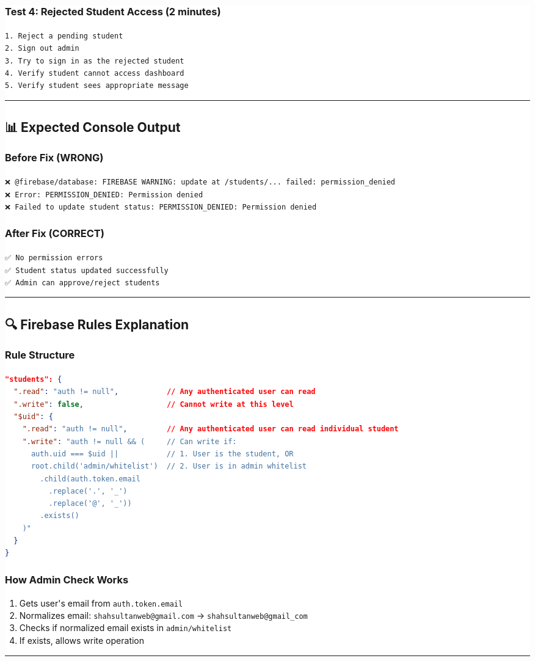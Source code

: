 ### Test 4: Rejected Student Access (2 minutes)
```
1. Reject a pending student
2. Sign out admin
3. Try to sign in as the rejected student
4. Verify student cannot access dashboard
5. Verify student sees appropriate message
```

---

## 📊 Expected Console Output

### Before Fix (WRONG)
```
❌ @firebase/database: FIREBASE WARNING: update at /students/... failed: permission_denied
❌ Error: PERMISSION_DENIED: Permission denied
❌ Failed to update student status: PERMISSION_DENIED: Permission denied
```

### After Fix (CORRECT)
```
✅ No permission errors
✅ Student status updated successfully
✅ Admin can approve/reject students
```

---

## 🔍 Firebase Rules Explanation

### Rule Structure
```json
"students": {
  ".read": "auth != null",           // Any authenticated user can read
  ".write": false,                   // Cannot write at this level
  "$uid": {
    ".read": "auth != null",         // Any authenticated user can read individual student
    ".write": "auth != null && (     // Can write if:
      auth.uid === $uid ||           // 1. User is the student, OR
      root.child('admin/whitelist')  // 2. User is in admin whitelist
        .child(auth.token.email
          .replace('.', '_')
          .replace('@', '_'))
        .exists()
    )"
  }
}
```

### How Admin Check Works
1. Gets user's email from `auth.token.email`
2. Normalizes email: `shahsultanweb@gmail.com` → `shahsultanweb@gmail_com`
3. Checks if normalized email exists in `admin/whitelist`
4. If exists, allows write operation

---